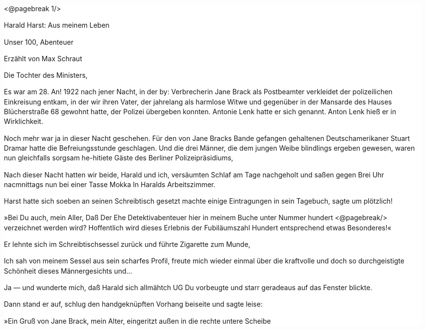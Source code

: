 <@pagebreak 1/>

Harald Harst: Aus meinem Leben

Unser 100, Abenteuer

Erzählt von
Max Schraut

Die Tochter des Ministers,

Es war am 28. An! 1922 nach jener Nacht, in der
by: Verbrecherin Jane Brack als Postbeamter verkleidet der
polizeilichen Einkreisung entkam, in der wir ihren Vater,
der jahrelang als harmlose Witwe und gegenüber in der
Mansarde des Hauses Blücherstraße 68 gewohnt hatte, der
Polizei übergeben konnten. Antonie Lenk hatte er sich genannt.
Anton Lenk hieß er in Wirklichkeit.

Noch mehr war ja in dieser Nacht geschehen. Für den
von Jane Bracks Bande gefangen gehaltenen Deutschamerikaner
Stuart Dramar hatte die Befreiungsstunde geschlagen.
Und die drei Männer, die dem jungen Weibe blindlings
ergeben gewesen, waren nun gleichfalls sorgsam he-hitiete
Gäste des Berliner Polizeipräsidiums,

Nach dieser Nacht hatten wir beide, Harald und ich,
versäumten Schlaf am Tage nachgeholt und saßen gegen
Brei Uhr nacmnittags nun bei einer Tasse Mokka In Haralds
Arbeitszimmer.

Harst hatte sich soeben an seinen Schreibtisch gesetzt
machte einige Eintragungen in sein Tagebuch, sagte
um plötzlich!

»Bei Du auch, mein Aller, Daß Der Ehe Detektivabenteuer
hier in meinem Buche unter Nummer hundert
<@pagebreak/>
verzeichnet werden wird? Hoffentlich wird dieses
Erlebnis der Fubiläumszahl Hundert entsprechend etwas Besonderes!«

Er lehnte sich im Schreibtischsessel zurück und führte
Zigarette zum Munde,

Ich sah von meinem Sessel aus sein scharfes Profil,
freute mich wieder einmal über die kraftvolle und doch so
durchgeistigte Schönheit dieses Männergesichts und...

Ja — und wunderte mich, daß Harald sich allmähtch
UG Du vorbeugte und starr geradeaus auf das Fenster
blickte.

Dann stand er auf, schlug den handgeknüpften Vorhang
beiseite und sagte leise:

»Ein Gruß von Jane Brack, mein Alter, eingeritzt
außen in die rechte untere Scheibe
